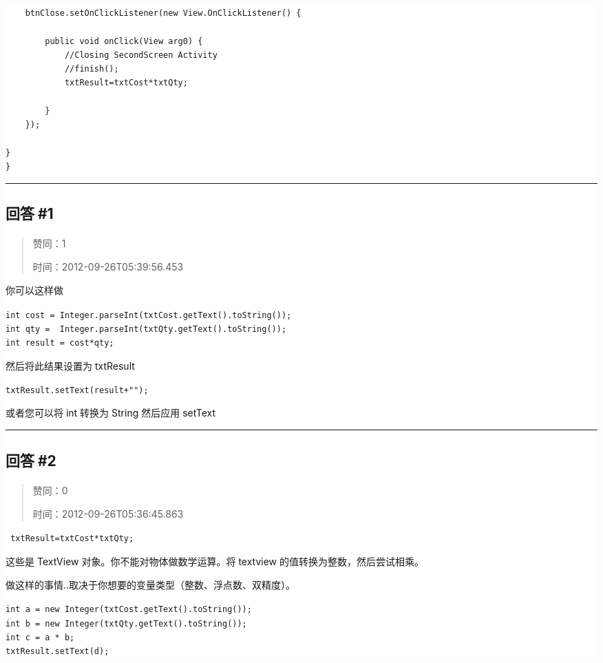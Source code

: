 ```
    btnClose.setOnClickListener(new View.OnClickListener() {

        public void onClick(View arg0) {
            //Closing SecondScreen Activity
            //finish();
            txtResult=txtCost*txtQty;

        }
    });

}
} 
```

* * *

## 回答 #1

> 赞同：1
> 
> 时间：2012-09-26T05:39:56.453

你可以这样做

```
int cost = Integer.parseInt(txtCost.getText().toString());
int qty =  Integer.parseInt(txtQty.getText().toString());
int result = cost*qty; 
```

然后将此结果设置为 txtResult

```
txtResult.setText(result+""); 
```

或者您可以将 int 转换为 String 然后应用 setText

* * *

## 回答 #2

> 赞同：0
> 
> 时间：2012-09-26T05:36:45.863

```
 txtResult=txtCost*txtQty; 
```

这些是 TextView 对象。你不能对物体做数学运算。将 textview 的值转换为整数，然后尝试相乘。

做这样的事情..取决于你想要的变量类型（整数、浮点数、双精度）。

```
int a = new Integer(txtCost.getText().toString());
int b = new Integer(txtQty.getText().toString());
int c = a * b;
txtResult.setText(d); 
```
